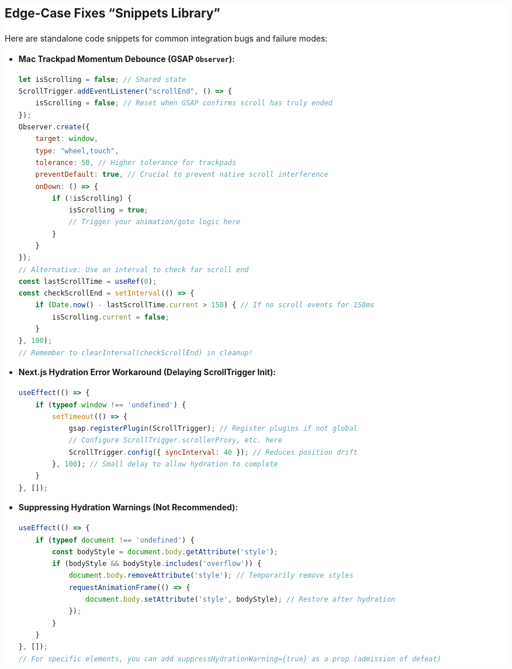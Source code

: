 
## Edge-Case Fixes “Snippets Library”

Here are standalone code snippets for common integration bugs and failure modes:

*   **Mac Trackpad Momentum Debounce (GSAP `Observer`):**
    ```javascript
    let isScrolling = false; // Shared state
    ScrollTrigger.addEventListener("scrollEnd", () => {
        isScrolling = false; // Reset when GSAP confirms scroll has truly ended
    });
    Observer.create({
        target: window,
        type: "wheel,touch",
        tolerance: 50, // Higher tolerance for trackpads
        preventDefault: true, // Crucial to prevent native scroll interference
        onDown: () => {
            if (!isScrolling) {
                isScrolling = true;
                // Trigger your animation/goto logic here
            }
        }
    });
    // Alternative: Use an interval to check for scroll end
    const lastScrollTime = useRef(0);
    const checkScrollEnd = setInterval(() => {
        if (Date.now() - lastScrollTime.current > 150) { // If no scroll events for 150ms
            isScrolling.current = false;
        }
    }, 100);
    // Remember to clearInterval(checkScrollEnd) in cleanup!
    ```

*   **Next.js Hydration Error Workaround (Delaying ScrollTrigger Init):**
    ```javascript
    useEffect(() => {
        if (typeof window !== 'undefined') {
            setTimeout(() => {
                gsap.registerPlugin(ScrollTrigger); // Register plugins if not global
                // Configure ScrollTrigger.scrollerProxy, etc. here
                ScrollTrigger.config({ syncInterval: 40 }); // Reduces position drift
            }, 100); // Small delay to allow hydration to complete
        }
    }, []);
    ```

*   **Suppressing Hydration Warnings (Not Recommended):**
    ```javascript
    useEffect(() => {
        if (typeof document !== 'undefined') {
            const bodyStyle = document.body.getAttribute('style');
            if (bodyStyle && bodyStyle.includes('overflow')) {
                document.body.removeAttribute('style'); // Temporarily remove styles
                requestAnimationFrame(() => {
                    document.body.setAttribute('style', bodyStyle); // Restore after hydration
                });
            }
        }
    }, []);
    // For specific elements, you can add suppressHydrationWarning={true} as a prop (admission of defeat)
    ```
